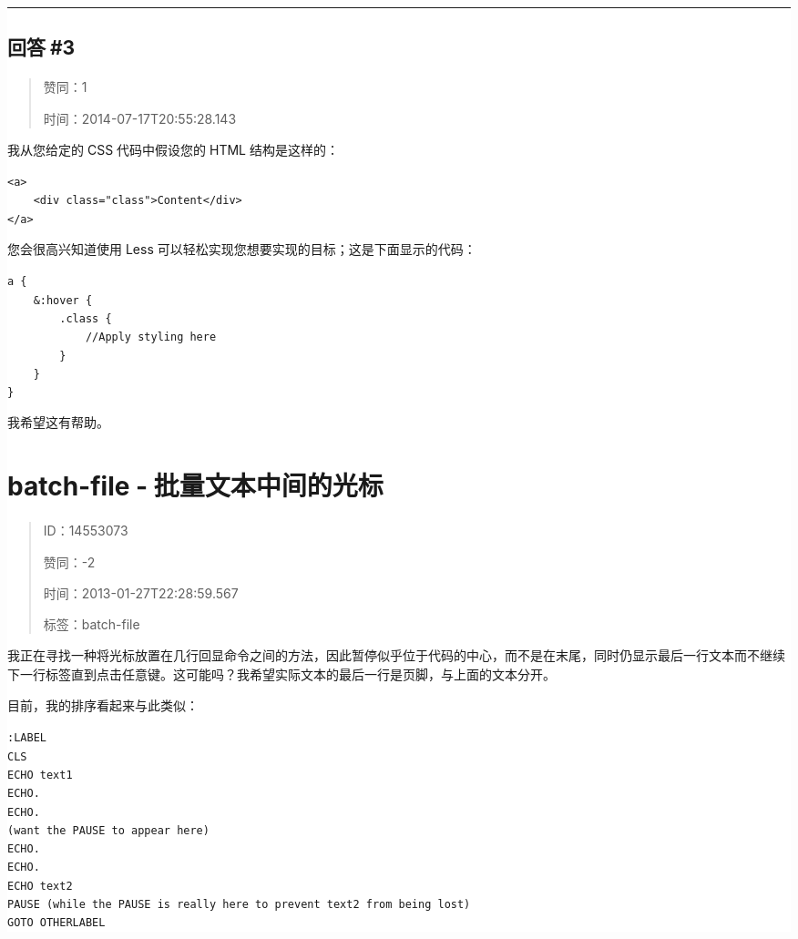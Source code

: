 * * *

## 回答 #3

> 赞同：1
> 
> 时间：2014-07-17T20:55:28.143

我从您给定的 CSS 代码中假设您的 HTML 结构是这样的：

```
<a>
    <div class="class">Content</div>
</a> 
```

您会很高兴知道使用 Less 可以轻松实现您想要实现的目标；这是下面显示的代码：

```
a {
    &:hover {
        .class {
            //Apply styling here
        }
    }
} 
```

我希望这有帮助。

# batch-file - 批量文本中间的光标

> ID：14553073
> 
> 赞同：-2
> 
> 时间：2013-01-27T22:28:59.567
> 
> 标签：batch-file

我正在寻找一种将光标放置在几行回显命令之间的方法，因此暂停似乎位于代码的中心，而不是在末尾，同时仍显示最后一行文本而不继续下一行标签直到点击任意键。这可能吗？我希望实际文本的最后一行是页脚，与上面的文本分开。

目前，我的排序看起来与此类似：

```
:LABEL
CLS
ECHO text1
ECHO.
ECHO.
(want the PAUSE to appear here)
ECHO.
ECHO.
ECHO text2
PAUSE (while the PAUSE is really here to prevent text2 from being lost)
GOTO OTHERLABEL 
```
